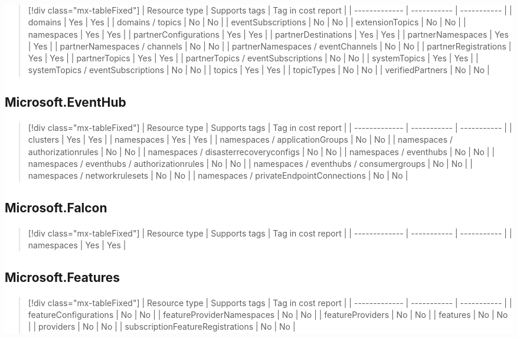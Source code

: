 > [!div class="mx-tableFixed"]
> | Resource type | Supports tags | Tag in cost report |
> | ------------- | ----------- | ----------- |
> | domains | Yes | Yes |
> | domains / topics | No | No |
> | eventSubscriptions | No | No |
> | extensionTopics | No | No |
> | namespaces | Yes | Yes |
> | partnerConfigurations | Yes | Yes |
> | partnerDestinations | Yes | Yes |
> | partnerNamespaces | Yes | Yes |
> | partnerNamespaces / channels | No | No |
> | partnerNamespaces / eventChannels | No | No |
> | partnerRegistrations | Yes | Yes |
> | partnerTopics | Yes | Yes |
> | partnerTopics / eventSubscriptions | No | No |
> | systemTopics | Yes | Yes |
> | systemTopics / eventSubscriptions | No | No |
> | topics | Yes | Yes |
> | topicTypes | No | No |
> | verifiedPartners | No | No |

## Microsoft.EventHub

> [!div class="mx-tableFixed"]
> | Resource type | Supports tags | Tag in cost report |
> | ------------- | ----------- | ----------- |
> | clusters | Yes | Yes |
> | namespaces | Yes | Yes |
> | namespaces / applicationGroups | No | No |
> | namespaces / authorizationrules | No | No |
> | namespaces / disasterrecoveryconfigs | No | No |
> | namespaces / eventhubs | No | No |
> | namespaces / eventhubs / authorizationrules | No | No |
> | namespaces / eventhubs / consumergroups | No | No |
> | namespaces / networkrulesets | No | No |
> | namespaces / privateEndpointConnections | No | No |

## Microsoft.Falcon

> [!div class="mx-tableFixed"]
> | Resource type | Supports tags | Tag in cost report |
> | ------------- | ----------- | ----------- |
> | namespaces | Yes | Yes |

## Microsoft.Features

> [!div class="mx-tableFixed"]
> | Resource type | Supports tags | Tag in cost report |
> | ------------- | ----------- | ----------- |
> | featureConfigurations | No | No |
> | featureProviderNamespaces | No | No |
> | featureProviders | No | No |
> | features | No | No |
> | providers | No | No |
> | subscriptionFeatureRegistrations | No | No |
